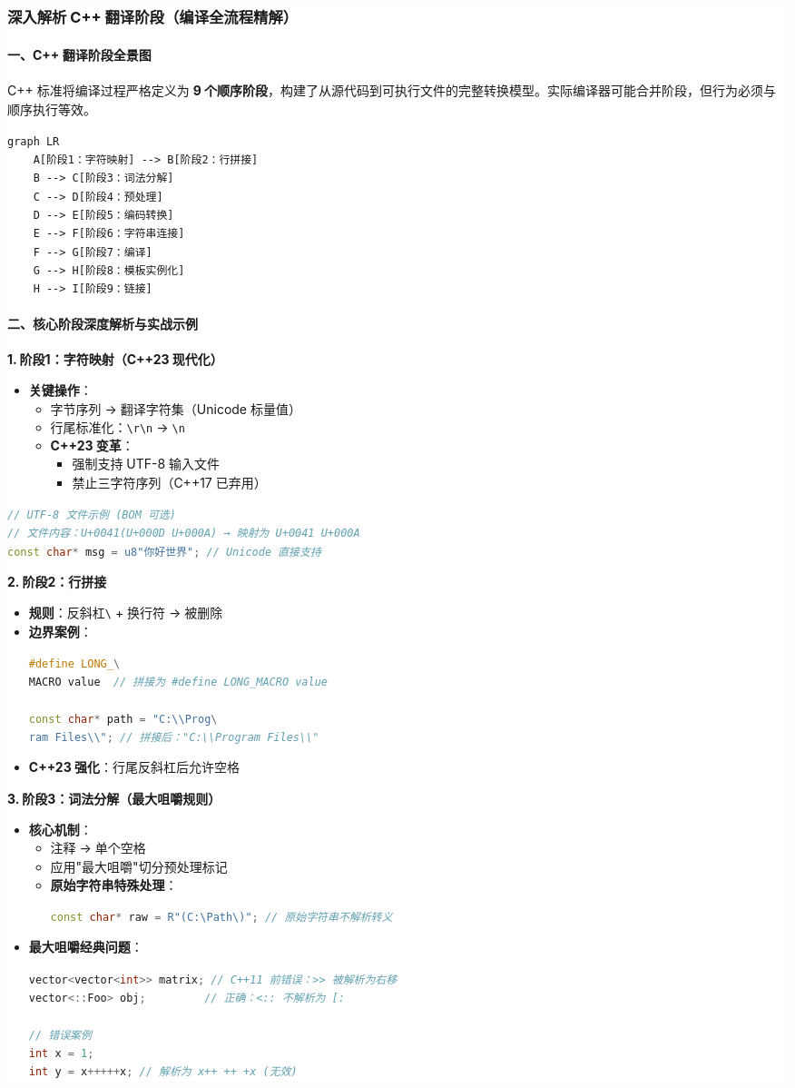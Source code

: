 ### 深入解析 C++ 翻译阶段（编译全流程精解）

#### 一、C++ 翻译阶段全景图
C++ 标准将编译过程严格定义为 **9 个顺序阶段**，构建了从源代码到可执行文件的完整转换模型。实际编译器可能合并阶段，但行为必须与顺序执行等效。

```mermaid
graph LR
    A[阶段1：字符映射] --> B[阶段2：行拼接]
    B --> C[阶段3：词法分解]
    C --> D[阶段4：预处理]
    D --> E[阶段5：编码转换]
    E --> F[阶段6：字符串连接]
    F --> G[阶段7：编译]
    G --> H[阶段8：模板实例化]
    H --> I[阶段9：链接]
```

#### 二、核心阶段深度解析与实战示例

**1. 阶段1：字符映射（C++23 现代化）**
- **关键操作**：
  - 字节序列 → 翻译字符集（Unicode 标量值）
  - 行尾标准化：`\r\n` → `\n`
  - **C++23 变革**：
    - 强制支持 UTF-8 输入文件
    - 禁止三字符序列（C++17 已弃用）
```cpp
// UTF-8 文件示例 (BOM 可选)
// 文件内容：U+0041(U+000D U+000A) → 映射为 U+0041 U+000A
const char* msg = u8"你好世界"; // Unicode 直接支持
```

**2. 阶段2：行拼接**
- **规则**：反斜杠`\` + 换行符 → 被删除
- **边界案例**：
  ```cpp
  #define LONG_\
  MACRO value  // 拼接为 #define LONG_MACRO value
  
  const char* path = "C:\\Prog\
  ram Files\\"; // 拼接后："C:\\Program Files\\"
  ```
- **C++23 强化**：行尾反斜杠后允许空格

**3. 阶段3：词法分解（最大咀嚼规则）**
- **核心机制**：
  - 注释 → 单个空格
  - 应用"最大咀嚼"切分预处理标记
  - **原始字符串特殊处理**：
    ```cpp
    const char* raw = R"(C:\Path\)"; // 原始字符串不解析转义
    ```
- **最大咀嚼经典问题**：
  ```cpp
  vector<vector<int>> matrix; // C++11 前错误：>> 被解析为右移
  vector<::Foo> obj;         // 正确：<:: 不解析为 [:
  
  // 错误案例
  int x = 1;
  int y = x+++++x; // 解析为 x++ ++ +x (无效)
  ```
